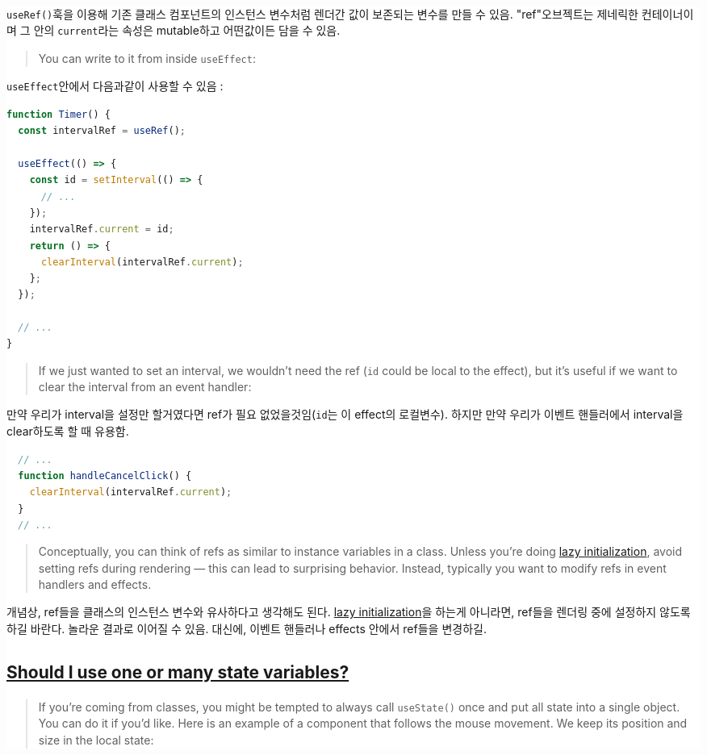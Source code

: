 `useRef()`훅을 이용해 기존 클래스 컴포넌트의 인스턴스 변수처럼 렌더간 값이 보존되는 변수를 만들 수 있음. "ref"오브젝트는 제네릭한 컨테이너이며 그 안의 `current`라는 속성은 mutable하고 어떤값이든 담을 수 있음.

> You can write to it from inside  `useEffect`:

`useEffect`안에서 다음과같이 사용할 수 있음 :

```jsx
function Timer() {
  const intervalRef = useRef();

  useEffect(() => {
    const id = setInterval(() => {
      // ...
    });
    intervalRef.current = id;
    return () => {
      clearInterval(intervalRef.current);
    };
  });

  // ...
}
```

> If we just wanted to set an interval, we wouldn’t need the ref (`id`  could be local to the effect), but it’s useful if we want to clear the interval from an event handler:

만약 우리가 interval을 설정만 할거였다면 ref가 필요 없었을것임(`id`는 이 effect의 로컬변수). 하지만 만약 우리가 이벤트 핸들러에서 interval을 clear하도록 할 때 유용함.

```jsx
  // ...
  function handleCancelClick() {
    clearInterval(intervalRef.current);
  }
  // ...
```

> Conceptually, you can think of refs as similar to instance variables in a class. Unless you’re doing  [lazy initialization](https://reactjs.org/docs/hooks-faq.html#how-to-create-expensive-objects-lazily), avoid setting refs during rendering — this can lead to surprising behavior. Instead, typically you want to modify refs in event handlers and effects.

개념상, ref들을 클래스의 인스턴스 변수와 유사하다고 생각해도 된다. [lazy initialization](https://reactjs.org/docs/hooks-faq.html#how-to-create-expensive-objects-lazily)을 하는게 아니라면, ref들을 렌더링 중에 설정하지 않도록 하길 바란다. 놀라운 결과로 이어질 수 있음. 대신에, 이벤트 핸들러나 effects 안에서 ref들을 변경하길.


## [Should I use one or many state variables?](https://reactjs.org/docs/hooks-faq.html#should-i-use-one-or-many-state-variables)

> If you’re coming from classes, you might be tempted to always call  `useState()`  once and put all state into a single object. You can do it if you’d like. Here is an example of a component that follows the mouse movement. We keep its position and size in the local state:
